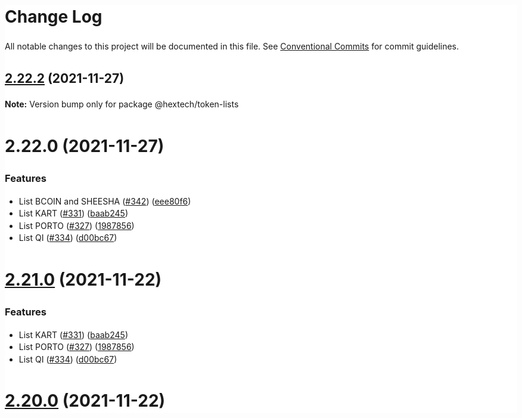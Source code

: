 # Change Log

All notable changes to this project will be documented in this file.
See [Conventional Commits](https://conventionalcommits.org) for commit guidelines.

## [2.22.2](https://github.com/hextech-dev/pancake-toolkit/compare/@hextech/token-lists@2.22.0...@hextech/token-lists@2.22.2) (2021-11-27)

**Note:** Version bump only for package @hextech/token-lists





# 2.22.0 (2021-11-27)


### Features

* List BCOIN and SHEESHA ([#342](https://github.com/hextech-dev/pancake-toolkit/issues/342)) ([eee80f6](https://github.com/hextech-dev/pancake-toolkit/commit/eee80f66ad726c9fdb11470b0356b179696c3a72))
* List KART ([#331](https://github.com/hextech-dev/pancake-toolkit/issues/331)) ([baab245](https://github.com/hextech-dev/pancake-toolkit/commit/baab24558891a525ee2315703bfe56dd5e457ebe))
* List PORTO ([#327](https://github.com/hextech-dev/pancake-toolkit/issues/327)) ([1987856](https://github.com/hextech-dev/pancake-toolkit/commit/198785628abb81e3e42ede5c05bec50d2443513a))
* List QI ([#334](https://github.com/hextech-dev/pancake-toolkit/issues/334)) ([d00bc67](https://github.com/hextech-dev/pancake-toolkit/commit/d00bc67a644d0ae44d03ba6997b081b3cd47321b))





# [2.21.0](https://github.com/pancakeswap/pancake-toolkit/compare/@pancakeswap/token-lists@2.19.1...@pancakeswap/token-lists@2.21.0) (2021-11-22)


### Features

* List KART ([#331](https://github.com/pancakeswap/pancake-toolkit/issues/331)) ([baab245](https://github.com/pancakeswap/pancake-toolkit/commit/baab24558891a525ee2315703bfe56dd5e457ebe))
* List PORTO ([#327](https://github.com/pancakeswap/pancake-toolkit/issues/327)) ([1987856](https://github.com/pancakeswap/pancake-toolkit/commit/198785628abb81e3e42ede5c05bec50d2443513a))
* List QI ([#334](https://github.com/pancakeswap/pancake-toolkit/issues/334)) ([d00bc67](https://github.com/pancakeswap/pancake-toolkit/commit/d00bc67a644d0ae44d03ba6997b081b3cd47321b))





# [2.20.0](https://github.com/pancakeswap/pancake-toolkit/compare/@pancakeswap/token-lists@2.19.1...@pancakeswap/token-lists@2.20.0) (2021-11-22)

